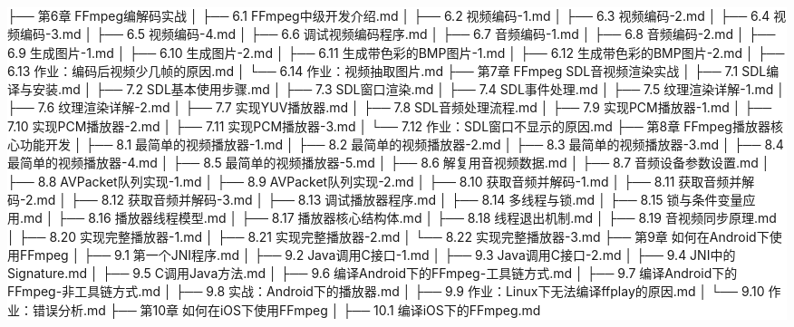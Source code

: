 ├── 第6章 FFmpeg编解码实战
│   ├── 6.1 FFmpeg中级开发介绍.md
│   ├── 6.2 视频编码-1.md
│   ├── 6.3 视频编码-2.md
│   ├── 6.4 视频编码-3.md
│   ├── 6.5 视频编码-4.md
│   ├── 6.6 调试视频编码程序.md
│   ├── 6.7 音频编码-1.md
│   ├── 6.8 音频编码-2.md
│   ├── 6.9 生成图片-1.md
│   ├── 6.10 生成图片-2.md
│   ├── 6.11 生成带色彩的BMP图片-1.md
│   ├── 6.12 生成带色彩的BMP图片-2.md
│   ├── 6.13 作业：编码后视频少几帧的原因.md
│   └── 6.14 作业：视频抽取图片.md
├── 第7章 FFmpeg SDL音视频渲染实战
│   ├── 7.1 SDL编译与安装.md
│   ├── 7.2 SDL基本使用步骤.md
│   ├── 7.3 SDL窗口渲染.md
│   ├── 7.4 SDL事件处理.md
│   ├── 7.5 纹理渲染详解-1.md
│   ├── 7.6 纹理渲染详解-2.md
│   ├── 7.7 实现YUV播放器.md
│   ├── 7.8 SDL音频处理流程.md
│   ├── 7.9 实现PCM播放器-1.md
│   ├── 7.10 实现PCM播放器-2.md
│   ├── 7.11 实现PCM播放器-3.md
│   └── 7.12 作业：SDL窗口不显示的原因.md
├── 第8章 FFmpeg播放器核心功能开发
│   ├── 8.1 最简单的视频播放器-1.md
│   ├── 8.2 最简单的视频播放器-2.md
│   ├── 8.3 最简单的视频播放器-3.md
│   ├── 8.4 最简单的视频播放器-4.md
│   ├── 8.5 最简单的视频播放器-5.md
│   ├── 8.6 解复用音视频数据.md
│   ├── 8.7 音频设备参数设置.md
│   ├── 8.8 AVPacket队列实现-1.md
│   ├── 8.9 AVPacket队列实现-2.md
│   ├── 8.10 获取音频并解码-1.md
│   ├── 8.11 获取音频并解码-2.md
│   ├── 8.12 获取音频并解码-3.md
│   ├── 8.13 调试播放器程序.md
│   ├── 8.14 多线程与锁.md
│   ├── 8.15 锁与条件变量应用.md
│   ├── 8.16 播放器线程模型.md
│   ├── 8.17 播放器核心结构体.md
│   ├── 8.18 线程退出机制.md
│   ├── 8.19 音视频同步原理.md
│   ├── 8.20 实现完整播放器-1.md
│   ├── 8.21 实现完整播放器-2.md
│   └── 8.22 实现完整播放器-3.md
├── 第9章 如何在Android下使用FFmpeg
│   ├── 9.1 第一个JNI程序.md
│   ├── 9.2 Java调用C接口-1.md
│   ├── 9.3 Java调用C接口-2.md
│   ├── 9.4 JNI中的Signature.md
│   ├── 9.5 C调用Java方法.md
│   ├── 9.6 编译Android下的FFmpeg-工具链方式.md
│   ├── 9.7 编译Android下的FFmpeg-非工具链方式.md
│   ├── 9.8 实战：Android下的播放器.md
│   ├── 9.9 作业：Linux下无法编译ffplay的原因.md
│   └── 9.10 作业：错误分析.md
├── 第10章 如何在iOS下使用FFmpeg
│   ├── 10.1 编译iOS下的FFmpeg.md